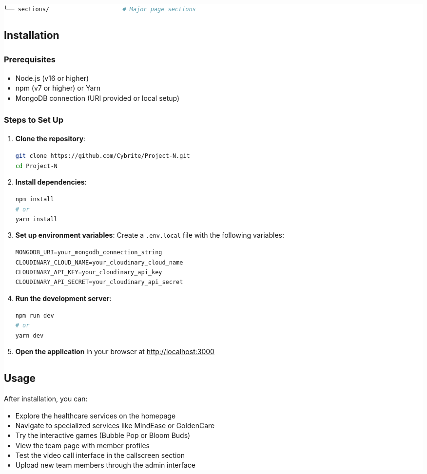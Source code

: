 ```bash
└── sections/                     # Major page sections
```

## Installation

### Prerequisites

- Node.js (v16 or higher)
- npm (v7 or higher) or Yarn
- MongoDB connection (URI provided or local setup)

### Steps to Set Up

1. **Clone the repository**:

   ```bash
   git clone https://github.com/Cybrite/Project-N.git
   cd Project-N
   ```

2. **Install dependencies**:

   ```bash
   npm install
   # or
   yarn install
   ```

3. **Set up environment variables**:
   Create a `.env.local` file with the following variables:

   ```
   MONGODB_URI=your_mongodb_connection_string
   CLOUDINARY_CLOUD_NAME=your_cloudinary_cloud_name
   CLOUDINARY_API_KEY=your_cloudinary_api_key
   CLOUDINARY_API_SECRET=your_cloudinary_api_secret
   ```

4. **Run the development server**:

   ```bash
   npm run dev
   # or
   yarn dev
   ```

5. **Open the application** in your browser at [http://localhost:3000](http://localhost:3000)

## Usage

After installation, you can:

- Explore the healthcare services on the homepage
- Navigate to specialized services like MindEase or GoldenCare
- Try the interactive games (Bubble Pop or Bloom Buds)
- View the team page with member profiles
- Test the video call interface in the callscreen section
- Upload new team members through the admin interface
